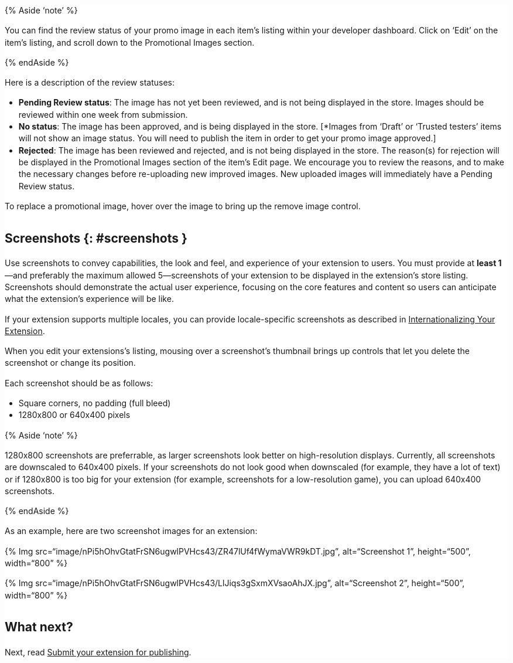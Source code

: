 {% Aside ‘note’ %}

You can find the review status of your promo image in each item’s listing within your developer dashboard. Click on ‘Edit’ on the item’s listing, and scroll down to the Promotional Images section.

{% endAside %}

Here is a description of the review statuses:

-   **Pending Review status**: The image has not yet been reviewed, and is not being displayed in the store. Images should be reviewed within one week from submission.
-   **No status**: The image has been approved, and is being displayed in the store. \[\*Images from ‘Draft’ or ‘Trusted testers’ items will not show an image status. You will need to publish the item in order to get your promo image approved.\]
-   **Rejected**: The image has been reviewed and rejected, and is not being displayed in the store. The reason(s) for rejection will be displayed in the Promotional Images section of the item’s Edit page. We encourage you to review the reasons, and to make the necessary changes before re-uploading new improved images. New uploaded images will immediately have a Pending Review status.

To replace a promotional image, hover over the image to bring up the remove image control.

Screenshots {: \#screenshots }
------------------------------

Use screenshots to convey capabilities, the look and feel, and experience of your extension to users. You must provide at **least 1**—and preferably the maximum allowed 5—screenshots of your extension to be displayed in the extension’s store listing. Screenshots should demonstrate the actual user experience, focusing on the core features and content so users can anticipate what the extension’s experience will be like.

If your extension supports multiple locales, you can provide locale-specific screenshots as described in [Internationalizing Your Extension](/docs/webstore/i18n).

When you edit your extensions’s listing, mousing over a screenshot’s thumbnail brings up controls that let you delete the screenshot or change its position.

Each screenshot should be as follows:

-   Square corners, no padding (full bleed)
-   1280x800 or 640x400 pixels

{% Aside ‘note’ %}

1280x800 screenshots are preferrable, as larger screenshots look better on high-resolution displays. Currently, all screenshots are downscaled to 640x400 pixels. If your screenshots do not look good when downscaled (for example, they have a lot of text) or if 1280x800 is too big for your extension (for example, screenshots for a low-resolution game), you can upload 640x400 screenshots.

{% endAside %}

As an example, here are two screenshot images for an extension:

{% Img src=“image/nPi5hOhvGtatFrSN6ugwlPVHcs43/ZR47lUf4fWymaVWR9kDT.jpg”, alt=“Screenshot 1”, height=“500”, width=“800” %}

{% Img src=“image/nPi5hOhvGtatFrSN6ugwlPVHcs43/LlJiqs3gSxmXVsaoAhJX.jpg”, alt=“Screenshot 2”, height=“500”, width=“800” %}

What next?
----------

Next, read [Submit your extension for publishing](/docs/webstore/publish/#submit-your-item-for-publishing).
